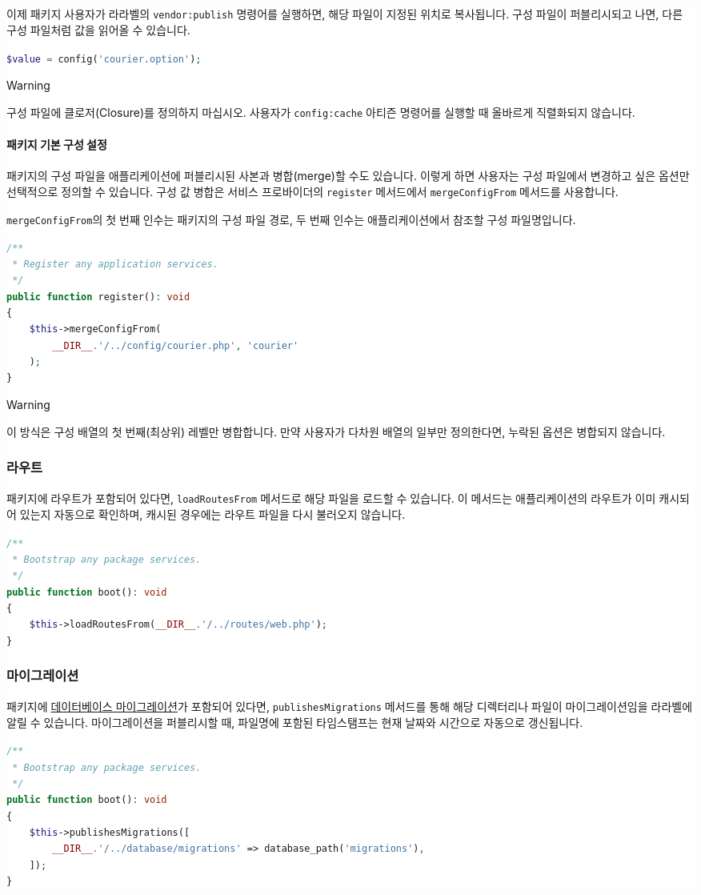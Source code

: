 이제 패키지 사용자가 라라벨의 `vendor:publish` 명령어를 실행하면, 해당 파일이 지정된 위치로 복사됩니다. 구성 파일이 퍼블리시되고 나면, 다른 구성 파일처럼 값을 읽어올 수 있습니다.

```php
$value = config('courier.option');
```

> [!WARNING]
> 구성 파일에 클로저(Closure)를 정의하지 마십시오. 사용자가 `config:cache` 아티즌 명령어를 실행할 때 올바르게 직렬화되지 않습니다.

<a name="default-package-configuration"></a>
#### 패키지 기본 구성 설정

패키지의 구성 파일을 애플리케이션에 퍼블리시된 사본과 병합(merge)할 수도 있습니다. 이렇게 하면 사용자는 구성 파일에서 변경하고 싶은 옵션만 선택적으로 정의할 수 있습니다. 구성 값 병합은 서비스 프로바이더의 `register` 메서드에서 `mergeConfigFrom` 메서드를 사용합니다.

`mergeConfigFrom`의 첫 번째 인수는 패키지의 구성 파일 경로, 두 번째 인수는 애플리케이션에서 참조할 구성 파일명입니다.

```php
/**
 * Register any application services.
 */
public function register(): void
{
    $this->mergeConfigFrom(
        __DIR__.'/../config/courier.php', 'courier'
    );
}
```

> [!WARNING]
> 이 방식은 구성 배열의 첫 번째(최상위) 레벨만 병합합니다. 만약 사용자가 다차원 배열의 일부만 정의한다면, 누락된 옵션은 병합되지 않습니다.

<a name="routes"></a>
### 라우트

패키지에 라우트가 포함되어 있다면, `loadRoutesFrom` 메서드로 해당 파일을 로드할 수 있습니다. 이 메서드는 애플리케이션의 라우트가 이미 캐시되어 있는지 자동으로 확인하며, 캐시된 경우에는 라우트 파일을 다시 불러오지 않습니다.

```php
/**
 * Bootstrap any package services.
 */
public function boot(): void
{
    $this->loadRoutesFrom(__DIR__.'/../routes/web.php');
}
```

<a name="migrations"></a>
### 마이그레이션

패키지에 [데이터베이스 마이그레이션](/docs/migrations)가 포함되어 있다면, `publishesMigrations` 메서드를 통해 해당 디렉터리나 파일이 마이그레이션임을 라라벨에 알릴 수 있습니다. 마이그레이션을 퍼블리시할 때, 파일명에 포함된 타임스탬프는 현재 날짜와 시간으로 자동으로 갱신됩니다.

```php
/**
 * Bootstrap any package services.
 */
public function boot(): void
{
    $this->publishesMigrations([
        __DIR__.'/../database/migrations' => database_path('migrations'),
    ]);
}
```
